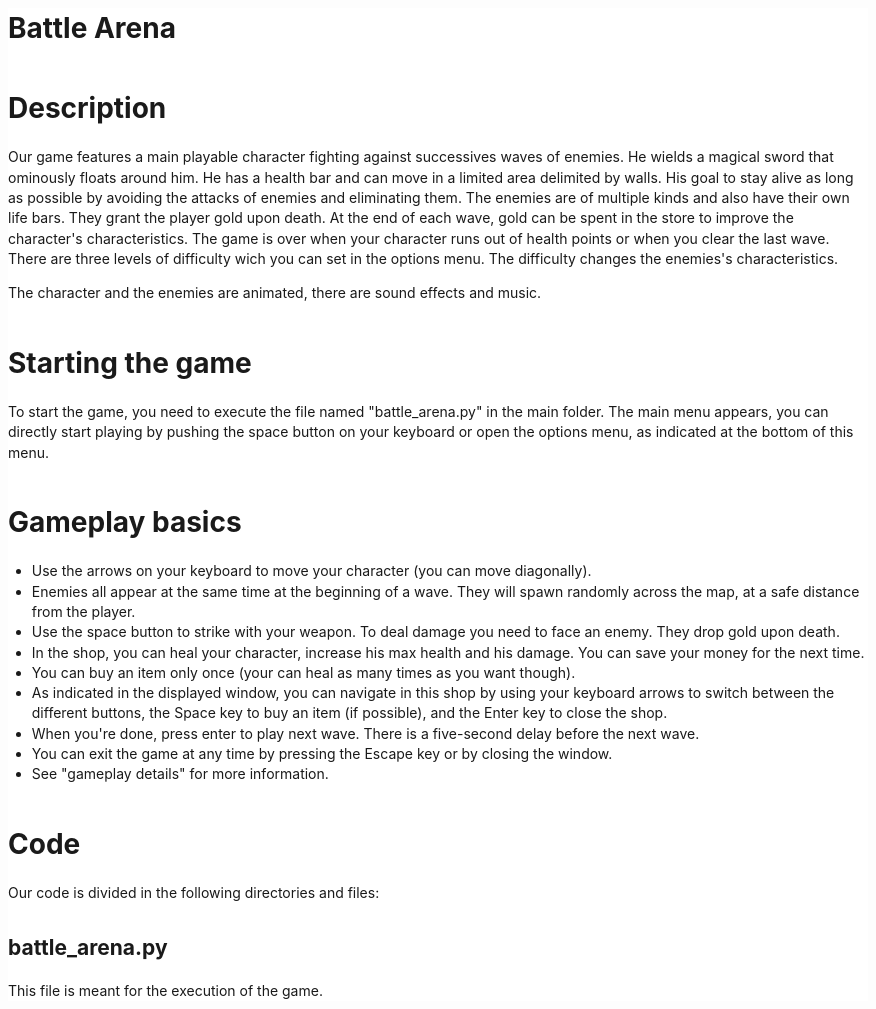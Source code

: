 # Battle Arena

# Description 

Our game features a main playable character fighting against successives waves of enemies.
He wields a magical sword that ominously floats around him.
He has a health bar and can move in a limited area delimited by walls. His goal to stay alive as long as possible by avoiding the attacks of enemies and eliminating them.
The enemies are of multiple kinds and also have their own life bars. They grant the player gold upon death. 
At the end of each wave, gold can be spent in the store to improve the character's characteristics. 
The game is over when your character runs out of health points or when you clear the last wave.
There are three levels of difficulty wich you can set in the options menu.
The difficulty changes the enemies's characteristics.

The character and the enemies are animated, there are sound effects and music.


# Starting the game

To start the game, you need to execute the file named "battle_arena.py" in the main folder.
The main menu appears, you can directly start playing by pushing the space button on your keyboard or open the options menu,
as indicated at the bottom of this menu.

# Gameplay basics

* Use the arrows on your keyboard to move your character (you can move diagonally).
* Enemies all appear at the same time at the beginning of a wave.
They will spawn randomly across the map, at a safe distance from the player.
* Use the space button to strike with your weapon. To deal damage you need to face an enemy. They drop gold upon death.
* In the shop, you can heal your character, increase his max health and his damage. You can save your money for the next time.
* You can buy an item only once (your can heal as many times as you want though).
* As indicated in the displayed window, you can navigate in this shop by using your keyboard arrows to switch between the different buttons, the Space key to buy an item (if possible), and the Enter key to close the shop.
* When you're done, press enter to play next wave. There is a five-second delay before the next wave.
* You can exit the game at any time by pressing the Escape key or by closing the window.
* See "gameplay details" for more information.

# Code 
Our code is divided in the following directories and files: 

## battle_arena.py
This file is meant for the execution of the game.
